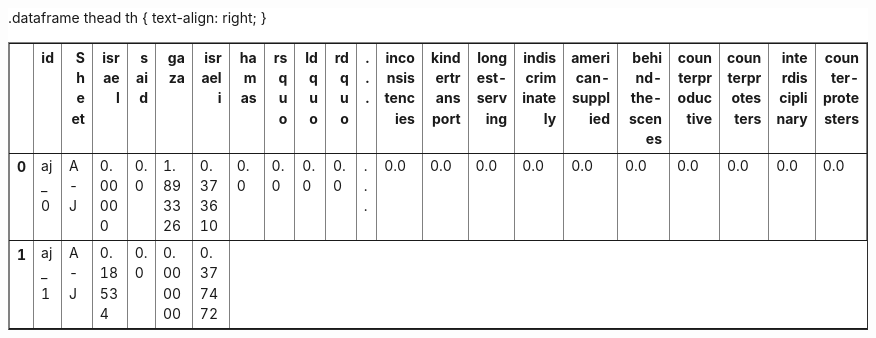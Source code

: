 .dataframe thead th {
	text-align: right;
}
</style>
<table border="1" class="dataframe">
<thead>
<tr style="text-align: right;">
  <th></th>
  <th>id</th>
  <th>Sheet</th>
  <th>israel</th>
  <th>said</th>
  <th>gaza</th>
  <th>israeli</th>
  <th>hamas</th>
  <th>rsquo</th>
  <th>ldquo</th>
  <th>rdquo</th>
  <th>...</th>
  <th>inconsistencies</th>
  <th>kindertransport</th>
  <th>longest-serving</th>
  <th>indiscriminately</th>
  <th>american-supplied</th>
  <th>behind-the-scenes</th>
  <th>counterproductive</th>
  <th>counterprotesters</th>
  <th>interdisciplinary</th>
  <th>counter-protesters</th>
</tr>
</thead>
<tbody>
<tr>
  <th>0</th>
  <td>aj_0</td>
  <td>A-J</td>
  <td>0.00000</td>
  <td>0.0</td>
  <td>1.893326</td>
  <td>0.373610</td>
  <td>0.0</td>
  <td>0.0</td>
  <td>0.0</td>
  <td>0.0</td>
  <td>...</td>
  <td>0.0</td>
  <td>0.0</td>
  <td>0.0</td>
  <td>0.0</td>
  <td>0.0</td>
  <td>0.0</td>
  <td>0.0</td>
  <td>0.0</td>
  <td>0.0</td>
  <td>0.0</td>
</tr>
<tr>
  <th>1</th>
  <td>aj_1</td>
  <td>A-J</td>
  <td>0.18534</td>
  <td>0.0</td>
  <td>0.000000</td>
  <td>0.377472</td>